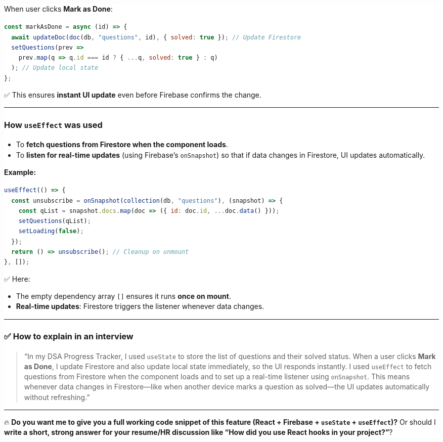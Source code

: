 When user clicks **Mark as Done**:

```jsx
const markAsDone = async (id) => {
  await updateDoc(doc(db, "questions", id), { solved: true }); // Update Firestore
  setQuestions(prev =>
    prev.map(q => q.id === id ? { ...q, solved: true } : q)
  ); // Update local state
};
```

✅ This ensures **instant UI update** even before Firebase confirms the change.

---

### **How `useEffect` was used**

* To **fetch questions from Firestore when the component loads**.
* To **listen for real-time updates** (using Firebase’s `onSnapshot`) so that if data changes in Firestore, UI updates automatically.

**Example:**

```jsx
useEffect(() => {
  const unsubscribe = onSnapshot(collection(db, "questions"), (snapshot) => {
    const qList = snapshot.docs.map(doc => ({ id: doc.id, ...doc.data() }));
    setQuestions(qList);
    setLoading(false);
  });
  return () => unsubscribe(); // Cleanup on unmount
}, []);
```

✅ Here:

* The empty dependency array `[]` ensures it runs **once on mount**.
* **Real-time updates**: Firestore triggers the listener whenever data changes.

---

### ✅ **How to explain in an interview**

> “In my DSA Progress Tracker, I used `useState` to store the list of questions and their solved status. When a user clicks **Mark as Done**, I update Firestore and also update local state immediately, so the UI responds instantly.
> I used `useEffect` to fetch questions from Firestore when the component loads and to set up a real-time listener using `onSnapshot`. This means whenever data changes in Firestore—like when another device marks a question as solved—the UI updates automatically without refreshing.”

---

🔥 **Do you want me to give you a full working code snippet of this feature (React + Firebase + `useState` + `useEffect`)?**
Or should I **write a short, strong answer for your resume/HR discussion like “How did you use React hooks in your project?”**?
